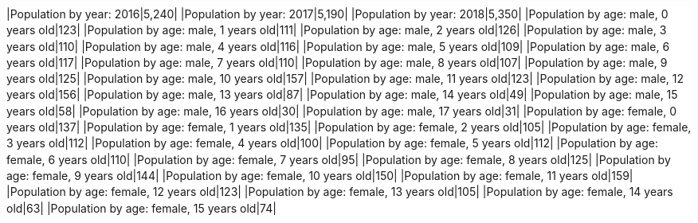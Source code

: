 |Population by year: 2016|5,240|
|Population by year: 2017|5,190|
|Population by year: 2018|5,350|
|Population by age: male, 0 years old|123|
|Population by age: male, 1 years old|111|
|Population by age: male, 2 years old|126|
|Population by age: male, 3 years old|110|
|Population by age: male, 4 years old|116|
|Population by age: male, 5 years old|109|
|Population by age: male, 6 years old|117|
|Population by age: male, 7 years old|110|
|Population by age: male, 8 years old|107|
|Population by age: male, 9 years old|125|
|Population by age: male, 10 years old|157|
|Population by age: male, 11 years old|123|
|Population by age: male, 12 years old|156|
|Population by age: male, 13 years old|87|
|Population by age: male, 14 years old|49|
|Population by age: male, 15 years old|58|
|Population by age: male, 16 years old|30|
|Population by age: male, 17 years old|31|
|Population by age: female, 0 years old|137|
|Population by age: female, 1 years old|135|
|Population by age: female, 2 years old|105|
|Population by age: female, 3 years old|112|
|Population by age: female, 4 years old|100|
|Population by age: female, 5 years old|112|
|Population by age: female, 6 years old|110|
|Population by age: female, 7 years old|95|
|Population by age: female, 8 years old|125|
|Population by age: female, 9 years old|144|
|Population by age: female, 10 years old|150|
|Population by age: female, 11 years old|159|
|Population by age: female, 12 years old|123|
|Population by age: female, 13 years old|105|
|Population by age: female, 14 years old|63|
|Population by age: female, 15 years old|74|